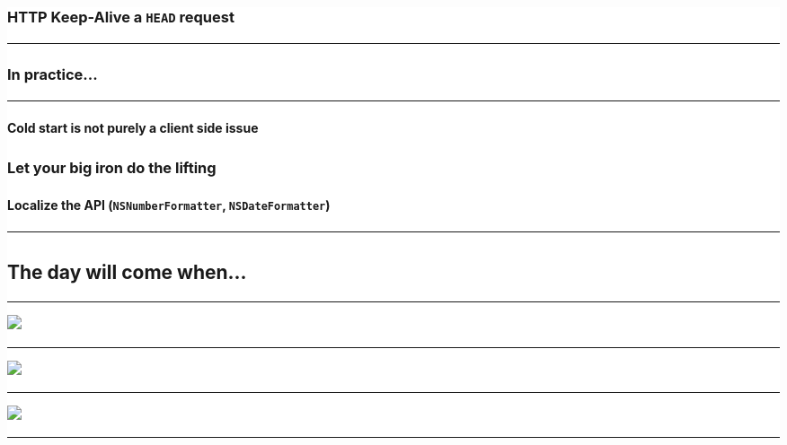 
### HTTP Keep-Alive a `HEAD` request

---

### In practice...

---

#### Cold start is not purely a client side issue

### Let your big iron do the lifting

#### Localize the API (`NSNumberFormatter`, `NSDateFormatter`)

---

## The day will come when...

---

![](http://media.giphy.com/media/GG65KxQQdwDPW/giphy.gif)

---

![](http://theproseandcons.com/wp-content/uploads/2015/01/screen-shot-2013-07-26-at-9-43-38-am.png)

---

![](http://www.spaceweather.com/images2015/05apr15/cme_anim.gif?PHPSESSID=omr8b5h2on8v2bvhsnl7ua1ue5)

---
